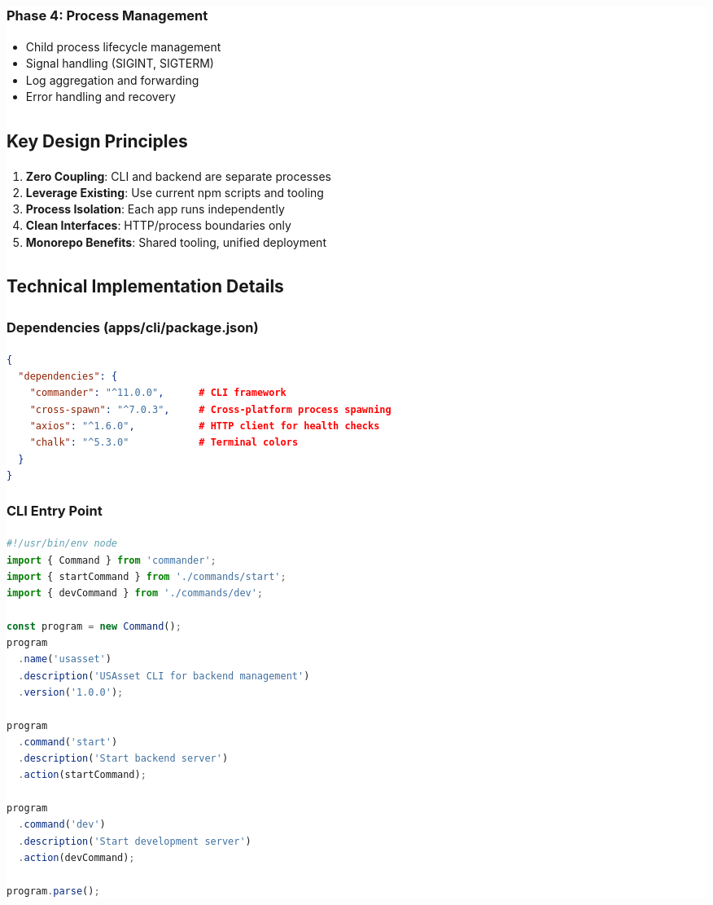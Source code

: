 ### Phase 4: Process Management
- Child process lifecycle management
- Signal handling (SIGINT, SIGTERM)
- Log aggregation and forwarding
- Error handling and recovery

## Key Design Principles

1. **Zero Coupling**: CLI and backend are separate processes
2. **Leverage Existing**: Use current npm scripts and tooling
3. **Process Isolation**: Each app runs independently
4. **Clean Interfaces**: HTTP/process boundaries only
5. **Monorepo Benefits**: Shared tooling, unified deployment

## Technical Implementation Details

### Dependencies (apps/cli/package.json)
```json
{
  "dependencies": {
    "commander": "^11.0.0",      # CLI framework
    "cross-spawn": "^7.0.3",     # Cross-platform process spawning
    "axios": "^1.6.0",           # HTTP client for health checks
    "chalk": "^5.3.0"            # Terminal colors
  }
}
```

### CLI Entry Point
```typescript
#!/usr/bin/env node
import { Command } from 'commander';
import { startCommand } from './commands/start';
import { devCommand } from './commands/dev';

const program = new Command();
program
  .name('usasset')
  .description('USAsset CLI for backend management')
  .version('1.0.0');

program
  .command('start')
  .description('Start backend server')
  .action(startCommand);

program
  .command('dev')  
  .description('Start development server')
  .action(devCommand);

program.parse();
```
